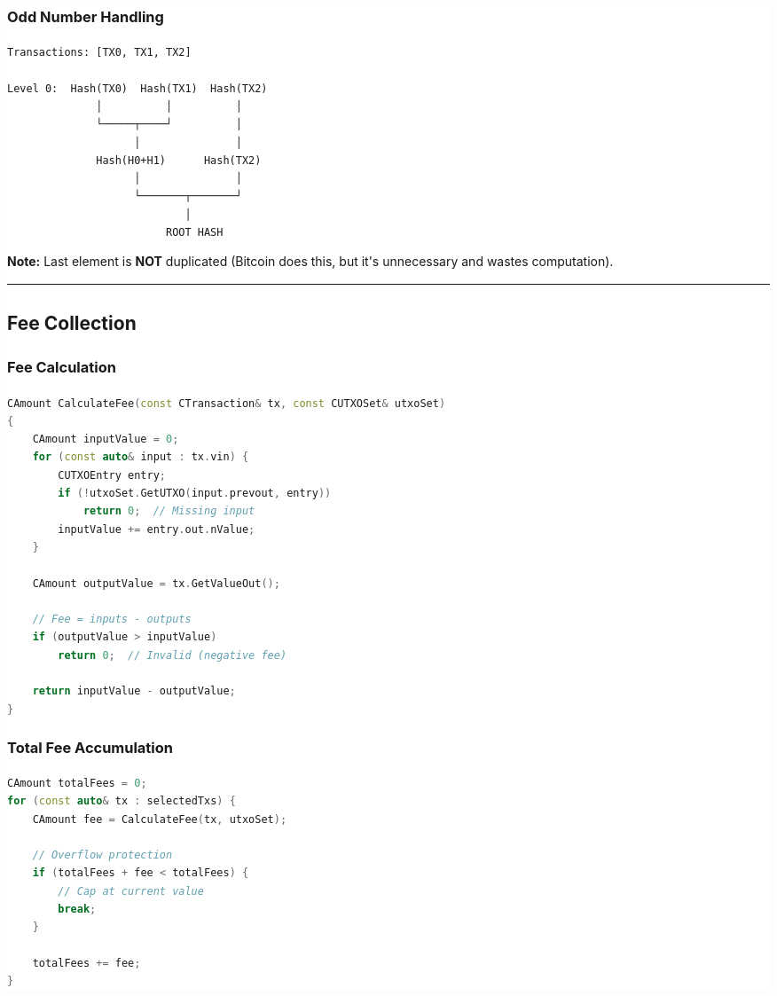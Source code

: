### Odd Number Handling

```
Transactions: [TX0, TX1, TX2]

Level 0:  Hash(TX0)  Hash(TX1)  Hash(TX2)
              │          │          │
              └─────┬────┘          │
                    │               │
              Hash(H0+H1)      Hash(TX2)
                    │               │
                    └───────┬───────┘
                            │
                         ROOT HASH
```

**Note:** Last element is **NOT** duplicated (Bitcoin does this, but it's unnecessary and wastes computation).

---

## Fee Collection

### Fee Calculation

```cpp
CAmount CalculateFee(const CTransaction& tx, const CUTXOSet& utxoSet)
{
    CAmount inputValue = 0;
    for (const auto& input : tx.vin) {
        CUTXOEntry entry;
        if (!utxoSet.GetUTXO(input.prevout, entry))
            return 0;  // Missing input
        inputValue += entry.out.nValue;
    }

    CAmount outputValue = tx.GetValueOut();

    // Fee = inputs - outputs
    if (outputValue > inputValue)
        return 0;  // Invalid (negative fee)

    return inputValue - outputValue;
}
```

### Total Fee Accumulation

```cpp
CAmount totalFees = 0;
for (const auto& tx : selectedTxs) {
    CAmount fee = CalculateFee(tx, utxoSet);

    // Overflow protection
    if (totalFees + fee < totalFees) {
        // Cap at current value
        break;
    }

    totalFees += fee;
}
```
